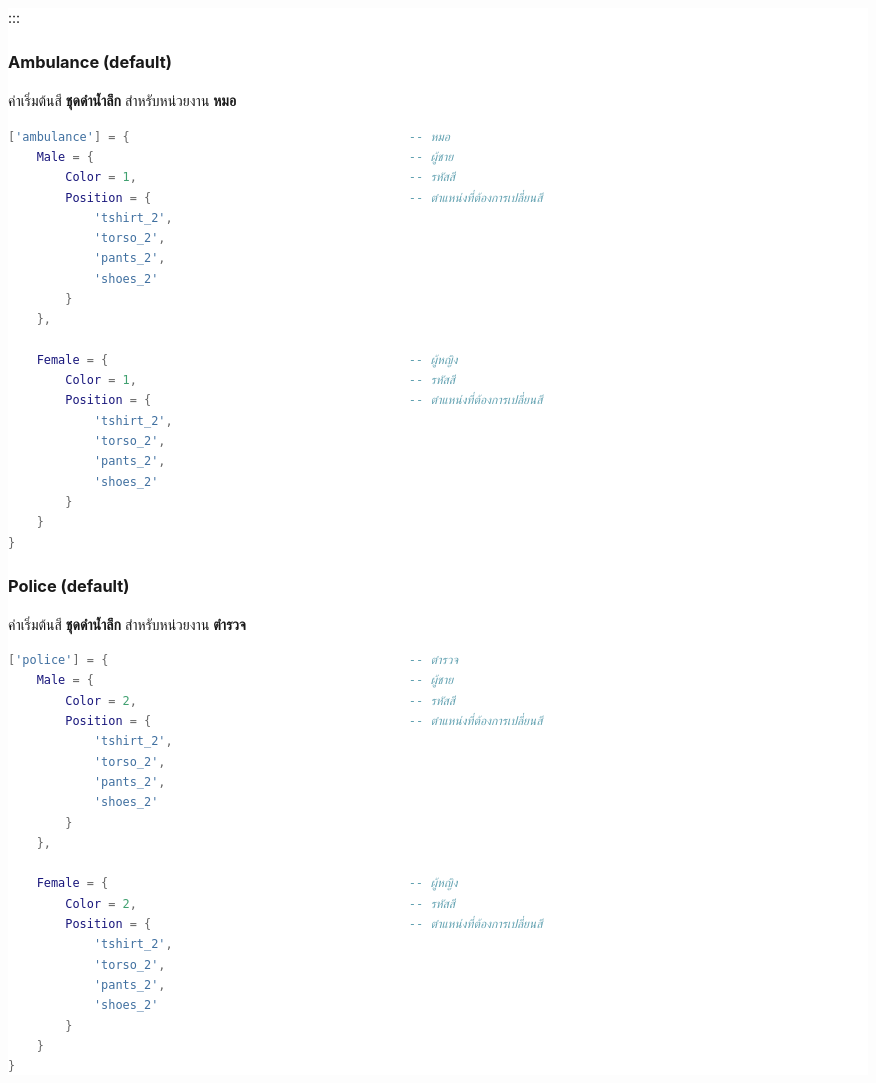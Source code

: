 :::

### Ambulance (default)

ค่าเริ่มต้นสี **ชุดดำน้ำลึก** สำหรับหน่วยงาน **หมอ**

```lua title="บรรทัดที่ 225"
['ambulance'] = {                                       -- หมอ
    Male = {                                            -- ผู้ชาย
        Color = 1,                                      -- รหัสสี
        Position = {                                    -- ตำแหน่งที่ต้องการเปลี่ยนสี
            'tshirt_2',
            'torso_2',
            'pants_2',
            'shoes_2'
        }
    },

    Female = {                                          -- ผู้หญิง
        Color = 1,                                      -- รหัสสี
        Position = {                                    -- ตำแหน่งที่ต้องการเปลี่ยนสี
            'tshirt_2',
            'torso_2',
            'pants_2',
            'shoes_2'
        }
    }
}
```

### Police (default)

ค่าเริ่มต้นสี **ชุดดำน้ำลึก** สำหรับหน่วยงาน **ตำรวจ**

```lua title="บรรทัดที่ 260"
['police'] = {                                          -- ตำรวจ
    Male = {                                            -- ผู้ชาย
        Color = 2,                                      -- รหัสสี
        Position = {                                    -- ตำแหน่งที่ต้องการเปลี่ยนสี
            'tshirt_2',
            'torso_2',
            'pants_2',
            'shoes_2'
        }
    },

    Female = {                                          -- ผู้หญิง
        Color = 2,                                      -- รหัสสี
        Position = {                                    -- ตำแหน่งที่ต้องการเปลี่ยนสี
            'tshirt_2',
            'torso_2',
            'pants_2',
            'shoes_2'
        }
    }
}
```
